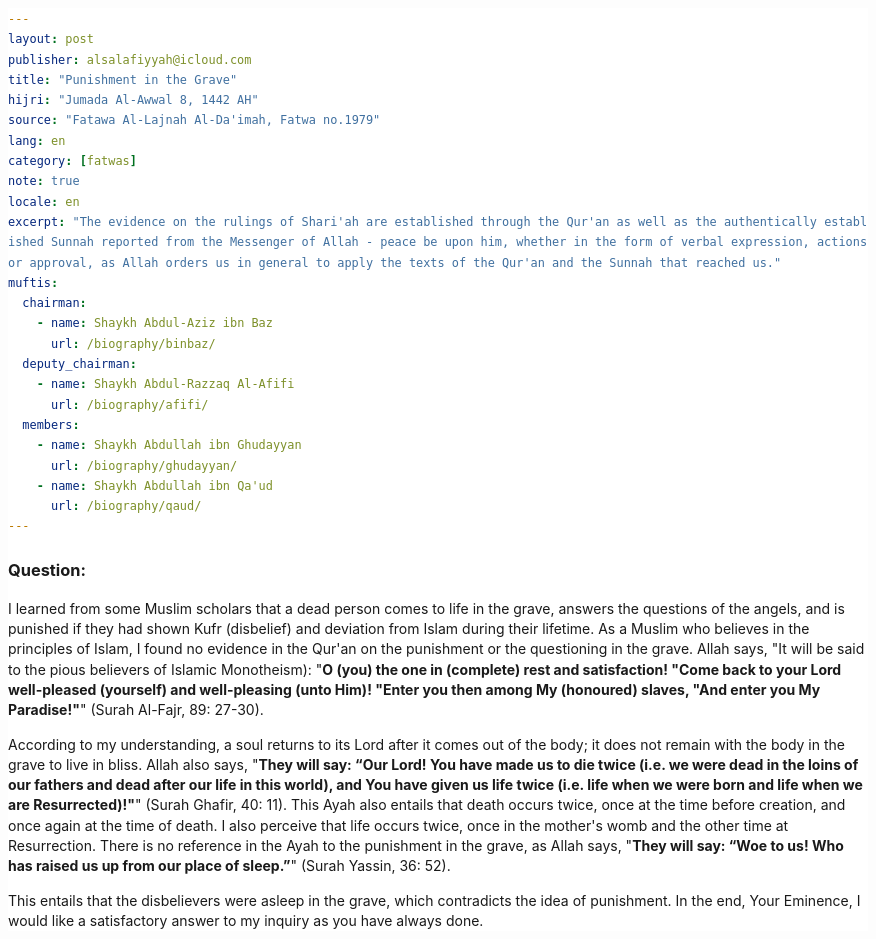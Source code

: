 ```yaml
---
layout: post
publisher: alsalafiyyah@icloud.com
title: "Punishment in the Grave"
hijri: "Jumada Al-Awwal 8, 1442 AH"
source: "Fatawa Al-Lajnah Al-Da'imah, Fatwa no.1979"
lang: en
category: [fatwas]
note: true
locale: en
excerpt: "The evidence on the rulings of Shari'ah are established through the Qur'an as well as the authentically established Sunnah reported from the Messenger of Allah - peace be upon him, whether in the form of verbal expression, actions or approval, as Allah orders us in general to apply the texts of the Qur'an and the Sunnah that reached us."
muftis:
  chairman: 
    - name: Shaykh Abdul-Aziz ibn Baz
      url: /biography/binbaz/
  deputy_chairman:
    - name: Shaykh Abdul-Razzaq Al-Afifi
      url: /biography/afifi/
  members: 
    - name: Shaykh Abdullah ibn Ghudayyan
      url: /biography/ghudayyan/
    - name: Shaykh Abdullah ibn Qa'ud
      url: /biography/qaud/
---
```


### Question:

I learned from some Muslim scholars that a dead person comes to life in the grave, answers the questions of the angels, and is punished if they had shown Kufr (disbelief) and deviation from Islam during their lifetime. As a Muslim who believes in the principles of Islam, I found no evidence in the Qur'an on the punishment or the questioning in the grave. Allah says, "It will be said to the pious believers of Islamic Monotheism): "**O (you) the one in (complete) rest and satisfaction! "Come back to your Lord well-pleased (yourself) and well-pleasing (unto Him)! "Enter you then among My (honoured) slaves, "And enter you My Paradise!"**" (Surah Al-Fajr, 89: 27-30). 

According to my understanding, a soul returns to its Lord after it comes out of the body; it does not remain with the body in the grave to live in bliss. Allah also says, "**They will say: “Our Lord! You have made us to die twice (i.e. we were dead in the loins of our fathers and dead after our life in this world), and You have given us life twice (i.e. life when we were born and life when we are Resurrected)!"**" (Surah Ghafir, 40: 11). This Ayah also entails that death occurs twice, once at the time before creation, and once again at the time of death. I also perceive that life occurs twice, once in the mother's womb and the other time at Resurrection. There is no reference in the Ayah to the punishment in the grave, as Allah says, "**They will say: “Woe to us! Who has raised us up from our place of sleep.”**" (Surah Yassin, 36: 52). 

This entails that the disbelievers were asleep in the grave, which contradicts the idea of punishment. In the end, Your Eminence, I would like a satisfactory answer to my inquiry as you have always done.  


[^1]: Ahmad, vol. 2, pp. 237, 288, 298, 416, 423, 454, and 467; Muslim, no. 588; Abu Dawud, no. 983; Al-Nasa'i, Al-Mujtaba, vol. 3, p. 58; and Ibn Majah, no. 909.
[^2]: Al-Bukhari, Fath-ul-Bary, nos. 1049, 1055, 1272, and 6366; Muslim, no. 903; and Al-Bayhaqy, the evidence confirming the torment of the grave, nos. 177-178.
[^3]: Ahmad, vol. 2, p. 441; Al-Bukhari, Fat-h-ul-Bary, nos. 1361 and 378; Muslim, no. 292; Al-Bayhaqy, the evidence confirming the torment of the grave, nos. 117, 118, 119, 122, 123, 125, 127, and 233; and ibn Abu Shaybah, Al-Musannaf, vol. 1, p. 112.
[^4]: Abu Dawud, Sunan, Book on Al-Sunnah, no. 4753; and Ahmad, Musnad, vol. 4, p. 296; Sharh Al-Tahawiyyah, pp. 447-448, Al-Maktab Al-Islami edition. 